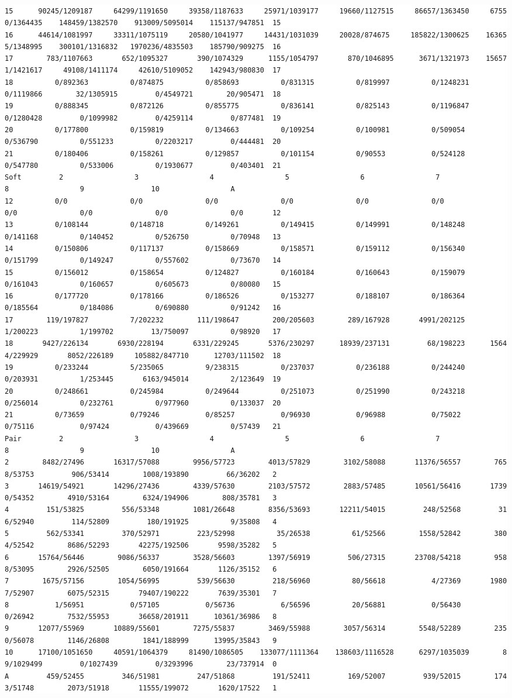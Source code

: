 ```
15      90245/1209187     64299/1191650     39358/1187633     25971/1039177     19660/1127515     86657/1363450     67550/1364435    148459/1382570    913009/5095014    115137/947851  15
16      44614/1081997     33311/1075119     20580/1041977     14431/1031039     20028/874675     185822/1300625    163655/1348995    300101/1316832   1970236/4835503    185790/909275  16
17        783/1107663       652/1095327       390/1074329      1155/1054797       870/1046895      3671/1321973    156571/1421617     49108/1411174     42610/5109052    142943/980830  17
18          0/892363          0/874875          0/858693          0/831315          0/819997          0/1248231         0/1119866        32/1305915         0/4549721        20/905471  18
19          0/888345          0/872126          0/855775          0/836141          0/825143          0/1196847         0/1280428         0/1099982         0/4259114         0/877481  19
20          0/177800          0/159819          0/134663          0/109254          0/100981          0/509054          0/536790          0/551233          0/2203217         0/444481  20
21          0/180406          0/158261          0/129857          0/101154          0/90553           0/524128          0/547780          0/533006          0/1930677         0/403401  21
Soft         2                 3                 4                 5                 6                 7                 8                 9                10                 A
12          0/0               0/0               0/0               0/0               0/0               0/0               0/0               0/0               0/0               0/0       12
13          0/108144          0/148718          0/149261          0/149415          0/149991          0/148248          0/141168          0/140452          0/526750          0/70948   13
14          0/150806          0/117137          0/158669          0/158571          0/159112          0/156340          0/151799          0/149247          0/557602          0/73670   14
15          0/156012          0/158654          0/124827          0/160184          0/160643          0/159079          0/161043          0/160657          0/605673          0/80080   15
16          0/177720          0/178166          0/186526          0/153277          0/188107          0/186364          0/185564          0/184086          0/690880          0/91242   16
17        119/197827          7/202232        111/198647        200/205603        289/167928       4991/202125          1/200223          1/199702         13/750097          0/98920   17
18       9427/226134       6930/228194       6331/229245       5376/230297      18939/237131         68/198223      15644/229929       8052/226189     105882/847710      12703/111502  18
19          0/233244          5/235065          9/238315          0/237037          0/236188          0/244240          0/203931          1/253445       6163/945014          2/123649  19
20          0/248661          0/245984          0/249644          0/251073          0/251990          0/243218          0/256014          0/232761          0/977960          0/133037  20
21          0/73659           0/79246           0/85257           0/96930           0/96988           0/75022           0/75116           0/97424           0/439669          0/57439   21
Pair         2                 3                 4                 5                 6                 7                 8                 9                10                 A
2        8482/27496       16317/57088        9956/57723        4013/57829        3102/58088       11376/56557        7658/53753         906/53414        1008/193890         66/36202   2
3       14619/54921       14296/27436        4339/57630        2103/57572        2883/57485       10561/56416       17390/54352        4910/53164        6324/194906        808/35781   3
4         151/53825         556/53348        1081/26648        8356/53693       12211/54015         248/52568         316/52940         114/52809         180/191925          9/35808   4
5         562/53341         370/52971         223/52998          35/26538          61/52566        1558/52842        3804/52542        8686/52293       42275/192506       9598/35282   5
6       15764/56446        9086/56337        3528/56603        1397/56919         506/27315       23708/54218        9588/53095        2926/52505        6050/191664       1126/35152   6
7        1675/57156        1054/56995         539/56630         218/56960          80/56618           4/27369       19807/52907        6075/52315       79407/190222       7639/35301   7
8           1/56951           0/57105           0/56736           6/56596          20/56881           0/56430           0/26942        7532/55953       36658/201911      10361/36986   8
9       12077/55969       10889/55601        7275/55837        3469/55988        3057/56314        5548/52289        2350/56078        1146/26808        1841/188999      13995/35843   9
10      17100/1051650     40591/1064379     81490/1086505    133077/1111364    138603/1116528      6297/1035039        89/1029499         0/1027439         0/3293996        23/737914  0
A         459/52455         346/51981         247/51868         191/52411         169/52007         939/52015        1743/51748        2073/51918       11555/199072       1620/17522   1
```
